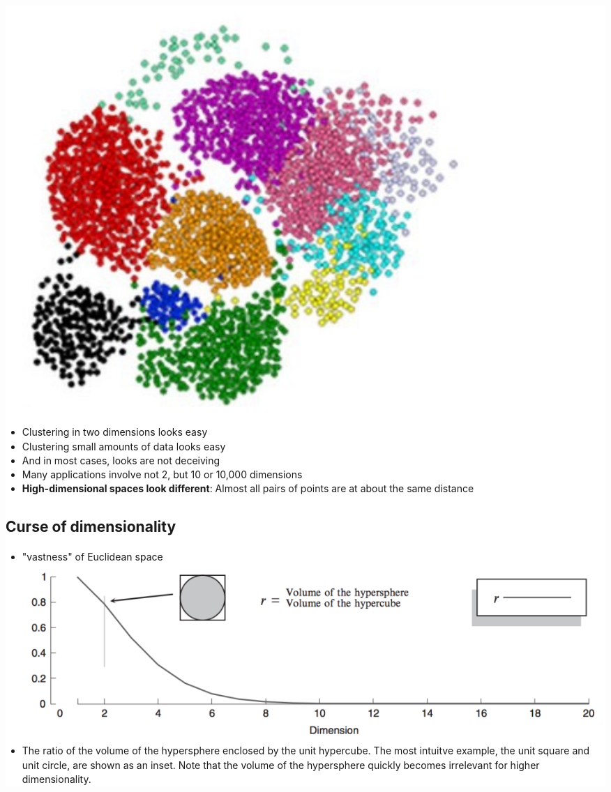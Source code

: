 ![visual showing high dimensional data (as points) color coded by cluster](./pics/clustering_highD.png)
- Clustering in two dimensions looks easy
- Clustering small amounts of data looks easy
- And in most cases, looks are not deceiving
- Many applications involve not 2, but 10 or 10,000 dimensions
- **High-dimensional spaces look different**: Almost all pairs of points are at about the same distance

## Curse of dimensionality
- "vastness" of Euclidean space
![plot with ratio of the volume of the hypersphere enclosed by the unit hypercube on the y-axis, dimension on the x-axis. The ratio quickly decays to zero by around dimensions 8](./pics/dimensionality_plot.png)
- The ratio of the volume of the hypersphere enclosed by the unit hypercube. The most intuitve example, the unit square and unit circle, are shown as an inset. Note that the volume of the hypersphere quickly becomes irrelevant for higher dimensionality.
